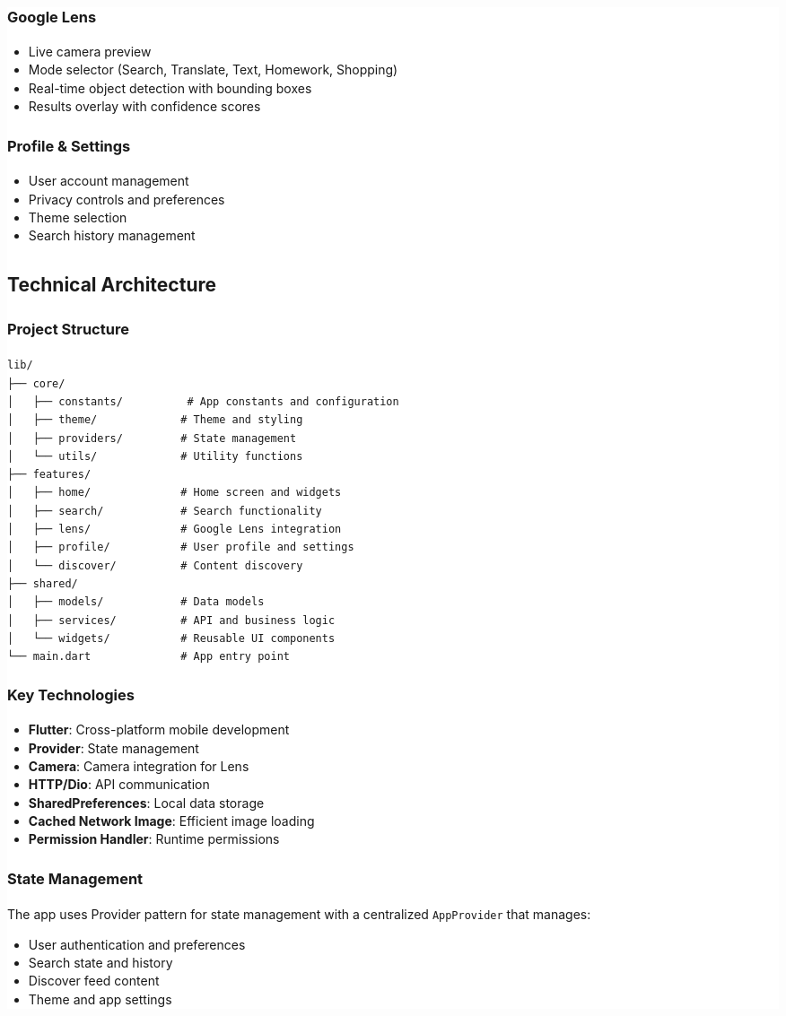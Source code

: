 ### Google Lens
- Live camera preview
- Mode selector (Search, Translate, Text, Homework, Shopping)
- Real-time object detection with bounding boxes
- Results overlay with confidence scores

### Profile & Settings
- User account management
- Privacy controls and preferences
- Theme selection
- Search history management

## Technical Architecture

### Project Structure
```
lib/
├── core/
│   ├── constants/          # App constants and configuration
│   ├── theme/             # Theme and styling
│   ├── providers/         # State management
│   └── utils/             # Utility functions
├── features/
│   ├── home/              # Home screen and widgets
│   ├── search/            # Search functionality
│   ├── lens/              # Google Lens integration
│   ├── profile/           # User profile and settings
│   └── discover/          # Content discovery
├── shared/
│   ├── models/            # Data models
│   ├── services/          # API and business logic
│   └── widgets/           # Reusable UI components
└── main.dart              # App entry point
```

### Key Technologies
- **Flutter**: Cross-platform mobile development
- **Provider**: State management
- **Camera**: Camera integration for Lens
- **HTTP/Dio**: API communication
- **SharedPreferences**: Local data storage
- **Cached Network Image**: Efficient image loading
- **Permission Handler**: Runtime permissions

### State Management
The app uses Provider pattern for state management with a centralized `AppProvider` that manages:
- User authentication and preferences
- Search state and history
- Discover feed content
- Theme and app settings
